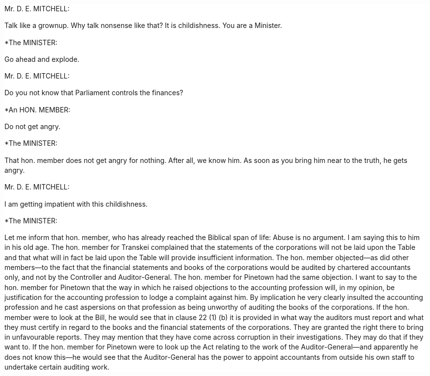 </speech>

<speech by="#mitchell">

<from>Mr. <person refersTo="hansard_za">D. E. MITCHELL</person>:</from>

<p>Talk like a grownup. Why talk nonsense like that&#x003F; It is childishness. You are a Minister.</p>

</speech>

<speech by="#minister">

<from>*The <person refersTo="hansard_za">MINISTER</person>:</from>

<p>Go ahead and explode.</p>

</speech>

<speech by="#mitchell">

<from>Mr. <person refersTo="hansard_za">D. E. MITCHELL</person>:</from>

<p>Do you not know that Parliament controls the finances&#x003F;</p>

</speech>

<speech by="#member">

<from>*An <person refersTo="hansard_za">HON. MEMBER</person>:</from>

<p>Do not get angry.</p>

</speech>

<speech by="#minister">

<from>*The <person refersTo="hansard_za">MINISTER</person>:</from>

<p>That hon. member does not get angry for nothing. After all, we know him. As soon as you bring him near to the truth, he gets angry.</p>

</speech>

<speech by="#mitchell">

<from><span class="col_2085-2086" refersTo="page_1065"/>Mr. <person refersTo="hansard_za">D. E. MITCHELL</person>:</from>

<p>I am getting impatient with this childishness.</p>

</speech>

<speech by="#minister">

<from>*The <person refersTo="hansard_za">MINISTER</person>:</from>

<p>Let me inform that hon. member, who has already reached the Biblical span of life: Abuse is no argument. I am saying this to him in his old age. The hon. member for Transkei complained that the statements of the corporations will not be laid upon the Table and that what will in fact be laid upon the Table will provide insufficient information. The hon. member objected&#x2014;as did other members&#x2014;to the fact that the financial statements and books of the corporations would be audited by chartered accountants only, and not by the Controller and Auditor-General. The hon. member for Pinetown had the same objection. I want to say to the hon. member for Pinetown that the way in which he raised objections to the accounting profession will, in my opinion, be justification for the accounting profession to lodge a complaint against him. By implication he very clearly insulted the accounting profession and he cast aspersions on that profession as being unworthy of auditing the books of the corporations. If the hon. member were to look at the Bill, he would see that in clause 22 (1) (b) it is provided in what way the auditors must report and what they must certify in regard to the books and the financial statements of the corporations. They are granted the right there to bring in unfavourable reports. They may mention that they have come across corruption in their investigations. They may do that if they want to. If the hon. member for Pinetown were to look up the Act relating to the work of the Auditor-General&#x2014;and apparently he does not know this&#x2014;he would see that the Auditor-General has the power to appoint accountants from outside his own staff to undertake certain auditing work.</p>
